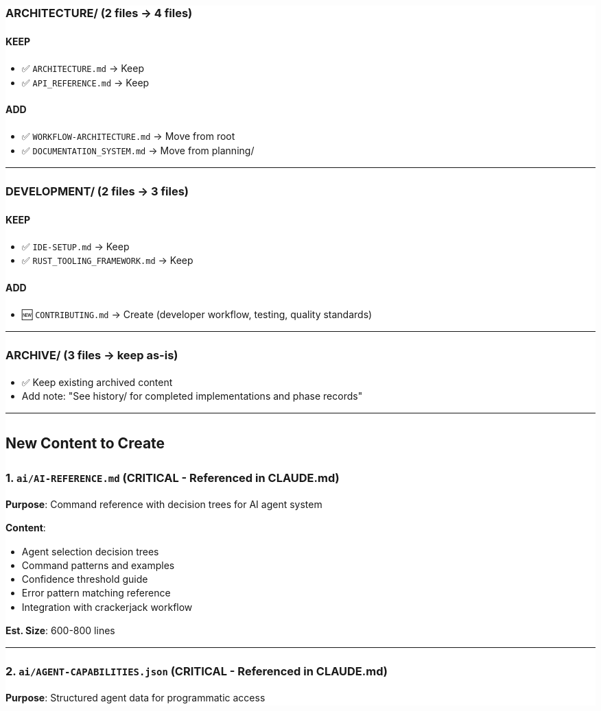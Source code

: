 
### ARCHITECTURE/ (2 files → 4 files)

#### **KEEP**
- ✅ `ARCHITECTURE.md` → Keep
- ✅ `API_REFERENCE.md` → Keep

#### **ADD**
- ✅ `WORKFLOW-ARCHITECTURE.md` → Move from root
- ✅ `DOCUMENTATION_SYSTEM.md` → Move from planning/

---

### DEVELOPMENT/ (2 files → 3 files)

#### **KEEP**
- ✅ `IDE-SETUP.md` → Keep
- ✅ `RUST_TOOLING_FRAMEWORK.md` → Keep

#### **ADD**
- 🆕 `CONTRIBUTING.md` → Create (developer workflow, testing, quality standards)

---

### ARCHIVE/ (3 files → keep as-is)

- ✅ Keep existing archived content
- Add note: "See history/ for completed implementations and phase records"

---

## New Content to Create

### 1. `ai/AI-REFERENCE.md` (CRITICAL - Referenced in CLAUDE.md)

**Purpose**: Command reference with decision trees for AI agent system

**Content**:
- Agent selection decision trees
- Command patterns and examples
- Confidence threshold guide
- Error pattern matching reference
- Integration with crackerjack workflow

**Est. Size**: 600-800 lines

---

### 2. `ai/AGENT-CAPABILITIES.json` (CRITICAL - Referenced in CLAUDE.md)

**Purpose**: Structured agent data for programmatic access
